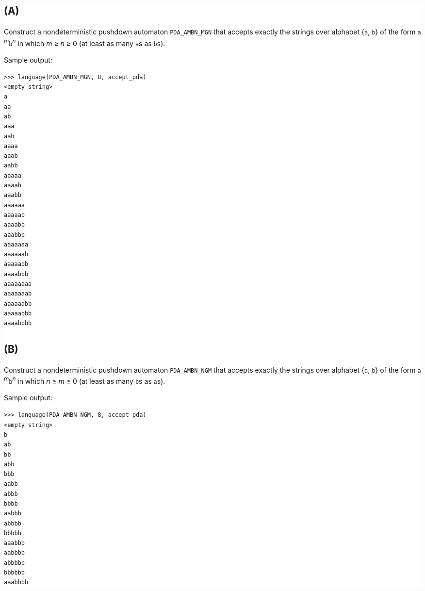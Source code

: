 
## (A)

Construct a nondeterministic pushdown automaton `PDA_AMBN_MGN` that accepts
exactly the strings over alphabet {`a`, `b`} of the form `a`<sup>_m_</sup>`b`<sup>_n_</sup> in which
_m_ &ge; _n_ &ge; 0 (at least as many `a`s as `b`s).

Sample output:

    >>> language(PDA_AMBN_MGN, 8, accept_pda)
    <empty string>
    a
    aa
    ab
    aaa
    aab
    aaaa
    aaab
    aabb
    aaaaa
    aaaab
    aaabb
    aaaaaa
    aaaaab
    aaaabb
    aaabbb
    aaaaaaa
    aaaaaab
    aaaaabb
    aaaabbb
    aaaaaaaa
    aaaaaaab
    aaaaaabb
    aaaaabbb
    aaaabbbb


## (B)

Construct a nondeterministic pushdown automaton `PDA_AMBN_NGM` that accepts exactly the strings over
alphabet {`a`, `b`} of the form `a`<sup>_m_</sup>`b`<sup>_n_</sup> in which _n_ &ge; _m_ &ge; 0 (at
least as many `b`s as `a`s).

Sample output:

    >>> language(PDA_AMBN_NGM, 8, accept_pda)
    <empty string>
    b
    ab
    bb
    abb
    bbb
    aabb
    abbb
    bbbb
    aabbb
    abbbb
    bbbbb
    aaabbb
    aabbbb
    abbbbb
    bbbbbb
    aaabbbb